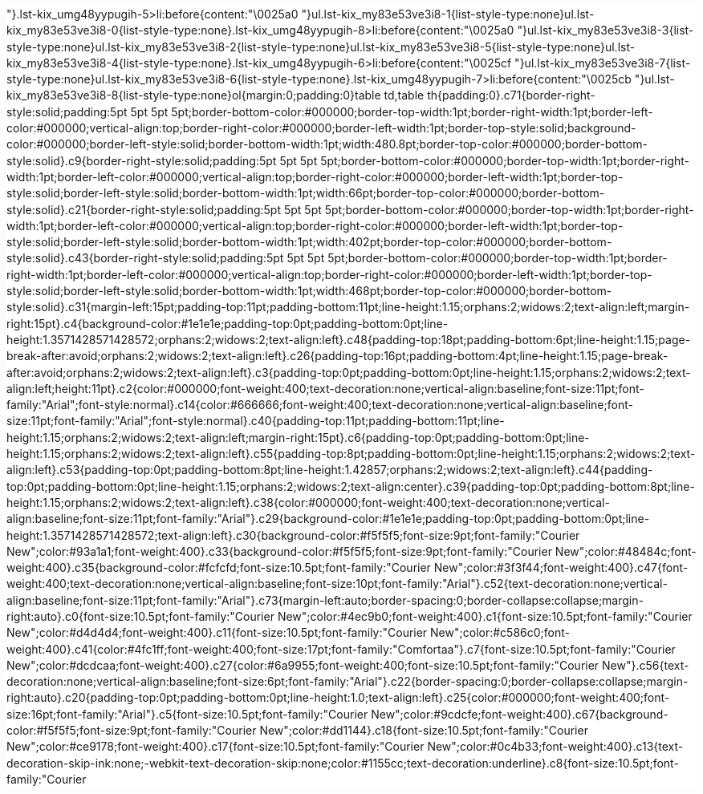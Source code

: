 "}.lst-kix\_umg48yypugih-5>li:before{content:"\0025a0 "}ul.lst-kix\_my83e53ve3i8-1{list-style-type:none}ul.lst-kix\_my83e53ve3i8-0{list-style-type:none}.lst-kix\_umg48yypugih-8>li:before{content:"\0025a0 "}ul.lst-kix\_my83e53ve3i8-3{list-style-type:none}ul.lst-kix\_my83e53ve3i8-2{list-style-type:none}ul.lst-kix\_my83e53ve3i8-5{list-style-type:none}ul.lst-kix\_my83e53ve3i8-4{list-style-type:none}.lst-kix\_umg48yypugih-6>li:before{content:"\0025cf "}ul.lst-kix\_my83e53ve3i8-7{list-style-type:none}ul.lst-kix\_my83e53ve3i8-6{list-style-type:none}.lst-kix\_umg48yypugih-7>li:before{content:"\0025cb "}ul.lst-kix\_my83e53ve3i8-8{list-style-type:none}ol{margin:0;padding:0}table td,table th{padding:0}.c71{border-right-style:solid;padding:5pt 5pt 5pt 5pt;border-bottom-color:#000000;border-top-width:1pt;border-right-width:1pt;border-left-color:#000000;vertical-align:top;border-right-color:#000000;border-left-width:1pt;border-top-style:solid;background-color:#000000;border-left-style:solid;border-bottom-width:1pt;width:480.8pt;border-top-color:#000000;border-bottom-style:solid}.c9{border-right-style:solid;padding:5pt 5pt 5pt 5pt;border-bottom-color:#000000;border-top-width:1pt;border-right-width:1pt;border-left-color:#000000;vertical-align:top;border-right-color:#000000;border-left-width:1pt;border-top-style:solid;border-left-style:solid;border-bottom-width:1pt;width:66pt;border-top-color:#000000;border-bottom-style:solid}.c21{border-right-style:solid;padding:5pt 5pt 5pt 5pt;border-bottom-color:#000000;border-top-width:1pt;border-right-width:1pt;border-left-color:#000000;vertical-align:top;border-right-color:#000000;border-left-width:1pt;border-top-style:solid;border-left-style:solid;border-bottom-width:1pt;width:402pt;border-top-color:#000000;border-bottom-style:solid}.c43{border-right-style:solid;padding:5pt 5pt 5pt 5pt;border-bottom-color:#000000;border-top-width:1pt;border-right-width:1pt;border-left-color:#000000;vertical-align:top;border-right-color:#000000;border-left-width:1pt;border-top-style:solid;border-left-style:solid;border-bottom-width:1pt;width:468pt;border-top-color:#000000;border-bottom-style:solid}.c31{margin-left:15pt;padding-top:11pt;padding-bottom:11pt;line-height:1.15;orphans:2;widows:2;text-align:left;margin-right:15pt}.c4{background-color:#1e1e1e;padding-top:0pt;padding-bottom:0pt;line-height:1.3571428571428572;orphans:2;widows:2;text-align:left}.c48{padding-top:18pt;padding-bottom:6pt;line-height:1.15;page-break-after:avoid;orphans:2;widows:2;text-align:left}.c26{padding-top:16pt;padding-bottom:4pt;line-height:1.15;page-break-after:avoid;orphans:2;widows:2;text-align:left}.c3{padding-top:0pt;padding-bottom:0pt;line-height:1.15;orphans:2;widows:2;text-align:left;height:11pt}.c2{color:#000000;font-weight:400;text-decoration:none;vertical-align:baseline;font-size:11pt;font-family:"Arial";font-style:normal}.c14{color:#666666;font-weight:400;text-decoration:none;vertical-align:baseline;font-size:11pt;font-family:"Arial";font-style:normal}.c40{padding-top:11pt;padding-bottom:11pt;line-height:1.15;orphans:2;widows:2;text-align:left;margin-right:15pt}.c6{padding-top:0pt;padding-bottom:0pt;line-height:1.15;orphans:2;widows:2;text-align:left}.c55{padding-top:8pt;padding-bottom:0pt;line-height:1.15;orphans:2;widows:2;text-align:left}.c53{padding-top:0pt;padding-bottom:8pt;line-height:1.42857;orphans:2;widows:2;text-align:left}.c44{padding-top:0pt;padding-bottom:0pt;line-height:1.15;orphans:2;widows:2;text-align:center}.c39{padding-top:0pt;padding-bottom:8pt;line-height:1.15;orphans:2;widows:2;text-align:left}.c38{color:#000000;font-weight:400;text-decoration:none;vertical-align:baseline;font-size:11pt;font-family:"Arial"}.c29{background-color:#1e1e1e;padding-top:0pt;padding-bottom:0pt;line-height:1.3571428571428572;text-align:left}.c30{background-color:#f5f5f5;font-size:9pt;font-family:"Courier New";color:#93a1a1;font-weight:400}.c33{background-color:#f5f5f5;font-size:9pt;font-family:"Courier New";color:#48484c;font-weight:400}.c35{background-color:#fcfcfd;font-size:10.5pt;font-family:"Courier New";color:#3f3f44;font-weight:400}.c47{font-weight:400;text-decoration:none;vertical-align:baseline;font-size:10pt;font-family:"Arial"}.c52{text-decoration:none;vertical-align:baseline;font-size:11pt;font-family:"Arial"}.c73{margin-left:auto;border-spacing:0;border-collapse:collapse;margin-right:auto}.c0{font-size:10.5pt;font-family:"Courier New";color:#4ec9b0;font-weight:400}.c1{font-size:10.5pt;font-family:"Courier New";color:#d4d4d4;font-weight:400}.c11{font-size:10.5pt;font-family:"Courier New";color:#c586c0;font-weight:400}.c41{color:#4fc1ff;font-weight:400;font-size:17pt;font-family:"Comfortaa"}.c7{font-size:10.5pt;font-family:"Courier New";color:#dcdcaa;font-weight:400}.c27{color:#6a9955;font-weight:400;font-size:10.5pt;font-family:"Courier New"}.c56{text-decoration:none;vertical-align:baseline;font-size:6pt;font-family:"Arial"}.c22{border-spacing:0;border-collapse:collapse;margin-right:auto}.c20{padding-top:0pt;padding-bottom:0pt;line-height:1.0;text-align:left}.c25{color:#000000;font-weight:400;font-size:16pt;font-family:"Arial"}.c5{font-size:10.5pt;font-family:"Courier New";color:#9cdcfe;font-weight:400}.c67{background-color:#f5f5f5;font-size:9pt;font-family:"Courier New";color:#dd1144}.c18{font-size:10.5pt;font-family:"Courier New";color:#ce9178;font-weight:400}.c17{font-size:10.5pt;font-family:"Courier New";color:#0c4b33;font-weight:400}.c13{text-decoration-skip-ink:none;-webkit-text-decoration-skip:none;color:#1155cc;text-decoration:underline}.c8{font-size:10.5pt;font-family:"Courier